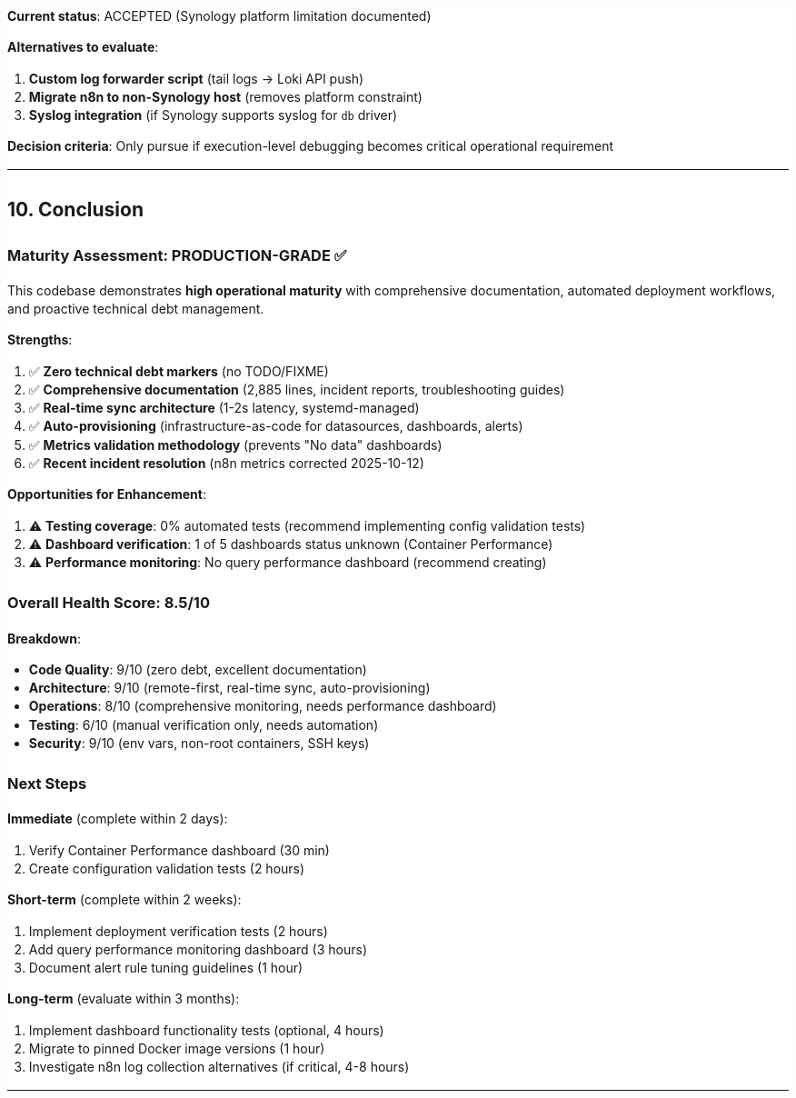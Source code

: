 **Current status**: ACCEPTED (Synology platform limitation documented)

**Alternatives to evaluate**:
1. **Custom log forwarder script** (tail logs → Loki API push)
2. **Migrate n8n to non-Synology host** (removes platform constraint)
3. **Syslog integration** (if Synology supports syslog for `db` driver)

**Decision criteria**: Only pursue if execution-level debugging becomes critical operational requirement

---

## 10. Conclusion

### Maturity Assessment: **PRODUCTION-GRADE** ✅

This codebase demonstrates **high operational maturity** with comprehensive documentation, automated deployment workflows, and proactive technical debt management.

**Strengths**:
1. ✅ **Zero technical debt markers** (no TODO/FIXME)
2. ✅ **Comprehensive documentation** (2,885 lines, incident reports, troubleshooting guides)
3. ✅ **Real-time sync architecture** (1-2s latency, systemd-managed)
4. ✅ **Auto-provisioning** (infrastructure-as-code for datasources, dashboards, alerts)
5. ✅ **Metrics validation methodology** (prevents "No data" dashboards)
6. ✅ **Recent incident resolution** (n8n metrics corrected 2025-10-12)

**Opportunities for Enhancement**:
1. ⚠️ **Testing coverage**: 0% automated tests (recommend implementing config validation tests)
2. ⚠️ **Dashboard verification**: 1 of 5 dashboards status unknown (Container Performance)
3. ⚠️ **Performance monitoring**: No query performance dashboard (recommend creating)

### Overall Health Score: **8.5/10**

**Breakdown**:
- **Code Quality**: 9/10 (zero debt, excellent documentation)
- **Architecture**: 9/10 (remote-first, real-time sync, auto-provisioning)
- **Operations**: 8/10 (comprehensive monitoring, needs performance dashboard)
- **Testing**: 6/10 (manual verification only, needs automation)
- **Security**: 9/10 (env vars, non-root containers, SSH keys)

### Next Steps

**Immediate** (complete within 2 days):
1. Verify Container Performance dashboard (30 min)
2. Create configuration validation tests (2 hours)

**Short-term** (complete within 2 weeks):
1. Implement deployment verification tests (2 hours)
2. Add query performance monitoring dashboard (3 hours)
3. Document alert rule tuning guidelines (1 hour)

**Long-term** (evaluate within 3 months):
1. Implement dashboard functionality tests (optional, 4 hours)
2. Migrate to pinned Docker image versions (1 hour)
3. Investigate n8n log collection alternatives (if critical, 4-8 hours)

---